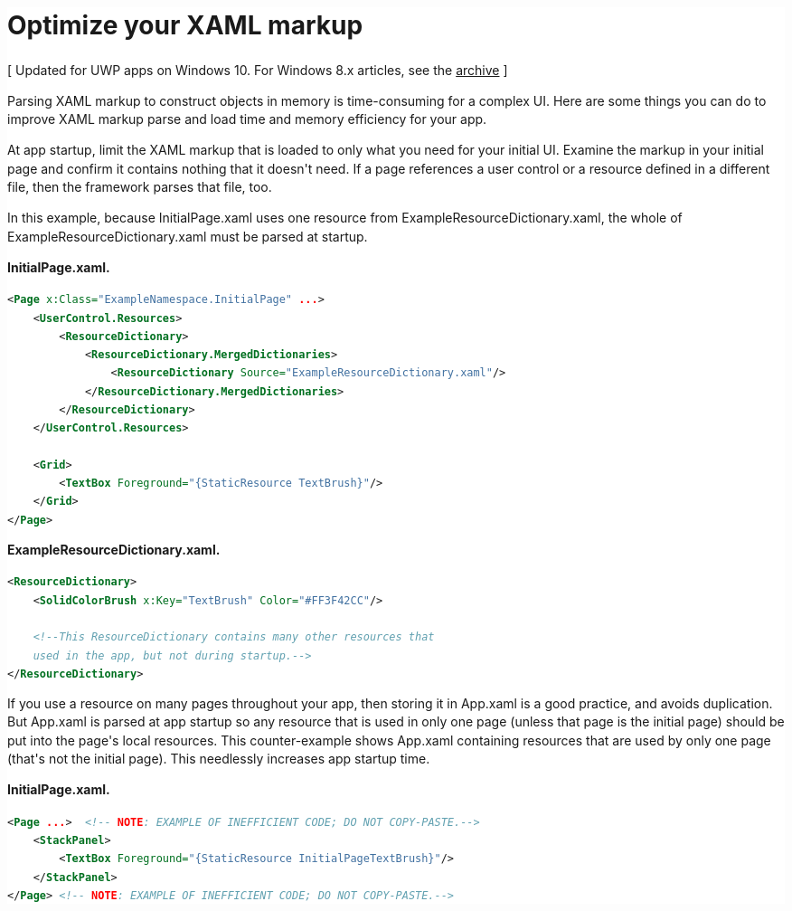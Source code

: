 # Optimize your XAML markup

\[ Updated for UWP apps on Windows 10. For Windows 8.x articles, see the [archive](http://go.microsoft.com/fwlink/p/?linkid=619132) \]

Parsing XAML markup to construct objects in memory is time-consuming for a complex UI. Here are some things you can do to improve XAML markup parse and load time and memory efficiency for your app.

At app startup, limit the XAML markup that is loaded to only what you need for your initial UI. Examine the markup in your initial page and confirm it contains nothing that it doesn't need. If a page references a user control or a resource defined in a different file, then the framework parses that file, too.

In this example, because InitialPage.xaml uses one resource from ExampleResourceDictionary.xaml, the whole of ExampleResourceDictionary.xaml must be parsed at startup.

**InitialPage.xaml.**

```xml
<Page x:Class="ExampleNamespace.InitialPage" ...> 
    <UserControl.Resources>
        <ResourceDictionary>
            <ResourceDictionary.MergedDictionaries>
                <ResourceDictionary Source="ExampleResourceDictionary.xaml"/>
            </ResourceDictionary.MergedDictionaries>
        </ResourceDictionary>
    </UserControl.Resources>

    <Grid>
        <TextBox Foreground="{StaticResource TextBrush}"/>
    </Grid>
</Page>
```

**ExampleResourceDictionary.xaml.**

```xml
<ResourceDictionary>
    <SolidColorBrush x:Key="TextBrush" Color="#FF3F42CC"/>

    <!--This ResourceDictionary contains many other resources that
    used in the app, but not during startup.-->
</ResourceDictionary>
```

If you use a resource on many pages throughout your app, then storing it in App.xaml is a good practice, and avoids duplication. But App.xaml is parsed at app startup so any resource that is used in only one page (unless that page is the initial page) should be put into the page's local resources. This counter-example shows App.xaml containing resources that are used by only one page (that's not the initial page). This needlessly increases app startup time.

**InitialPage.xaml.**

```xml
<Page ...>  <!-- NOTE: EXAMPLE OF INEFFICIENT CODE; DO NOT COPY-PASTE.-->   
    <StackPanel>  
        <TextBox Foreground="{StaticResource InitialPageTextBrush}"/> 
    </StackPanel> 
</Page> <!-- NOTE: EXAMPLE OF INEFFICIENT CODE; DO NOT COPY-PASTE.-->
```
